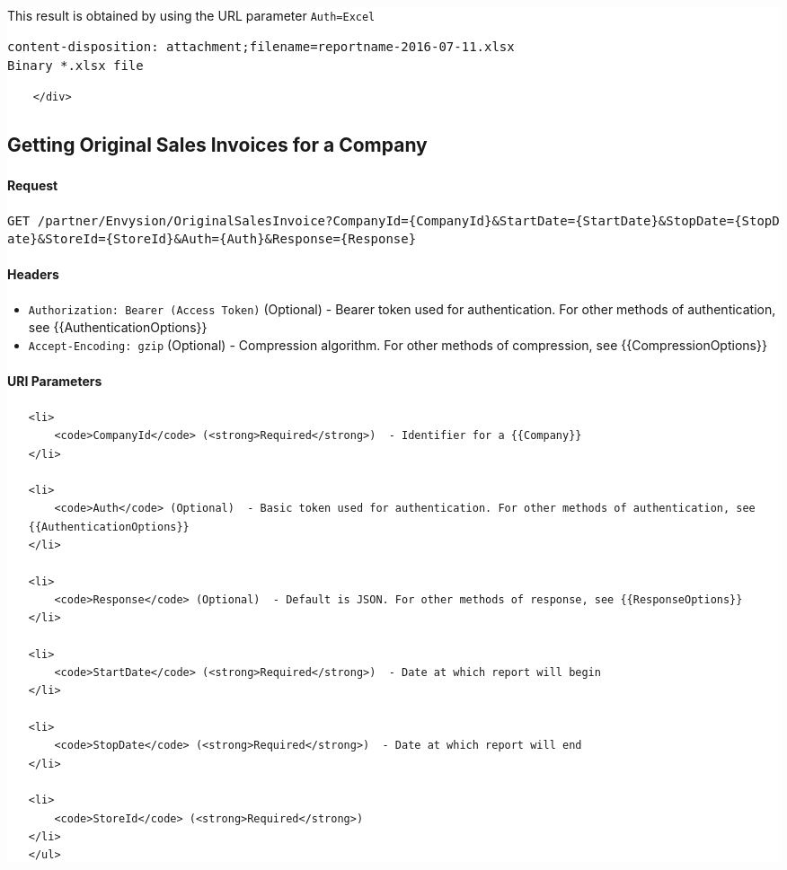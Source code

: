 <p>This result is obtained by using the URL parameter <code>Auth=Excel</code></p>
<pre>content-disposition: attachment;filename=reportname-2016-07-11.xlsx
Binary *.xlsx file</pre>
            
        </div>
                
</div>
        
    


<h2 id='getting-original-sales-invoices-for-a-company' class='clickable-header top-level-header'>Getting Original Sales Invoices for a Company</h2>



<h4>Request</h4>

<pre>
GET /partner/Envysion/OriginalSalesInvoice?CompanyId={CompanyId}&StartDate={StartDate}&StopDate={StopDate}&StoreId={StoreId}&Auth={Auth}&Response={Response}
</pre>


<h4>Headers</h4>
<ul><li><code>Authorization: Bearer (Access Token)</code> (Optional) - Bearer token used for authentication. For other methods of authentication, see {{AuthenticationOptions}}</li><li><code>Accept-Encoding: gzip</code> (Optional) - Compression algorithm. For other methods of compression, see {{CompressionOptions}}</li></ul>



<h4>URI Parameters</h4>
<ul>
    
    <li>
        <code>CompanyId</code> (<strong>Required</strong>)  - Identifier for a {{Company}}
    </li>
    
    <li>
        <code>Auth</code> (Optional)  - Basic token used for authentication. For other methods of authentication, see {{AuthenticationOptions}}
    </li>
    
    <li>
        <code>Response</code> (Optional)  - Default is JSON. For other methods of response, see {{ResponseOptions}}
    </li>
    
    <li>
        <code>StartDate</code> (<strong>Required</strong>)  - Date at which report will begin
    </li>
    
    <li>
        <code>StopDate</code> (<strong>Required</strong>)  - Date at which report will end
    </li>
    
    <li>
        <code>StoreId</code> (<strong>Required</strong>) 
    </li>
    </ul>
